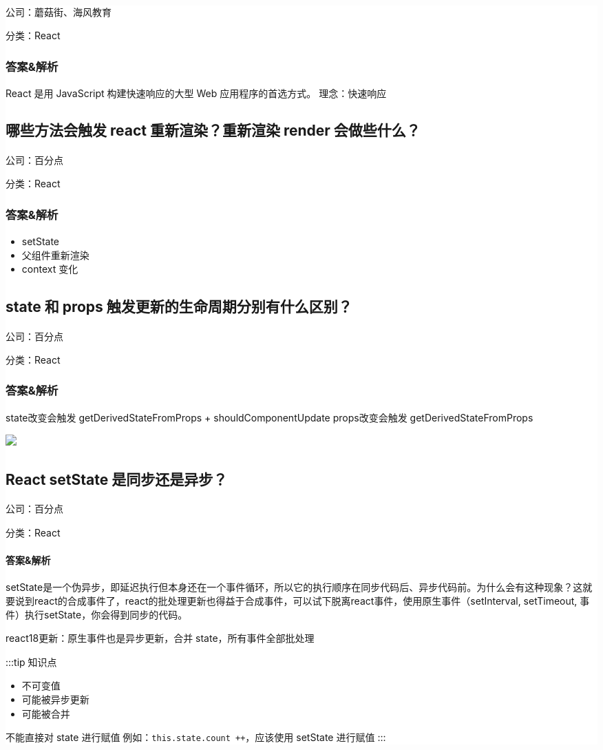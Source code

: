 公司：蘑菇街、海风教育

分类：React

### 答案&解析

React 是用 JavaScript 构建快速响应的大型 Web 应用程序的首选方式。
理念：快速响应

## 哪些方法会触发 react 重新渲染？重新渲染 render 会做些什么？

公司：百分点

分类：React

### 答案&解析

- setState
- 父组件重新渲染
- context 变化

## state 和 props 触发更新的生命周期分别有什么区别？

公司：百分点

分类：React

### 答案&解析

state改变会触发 getDerivedStateFromProps + shouldComponentUpdate
props改变会触发 getDerivedStateFromProps

![](https://img-blog.csdnimg.cn/d92d18e6658c47ccbaa8874c2ad1feac.png)

## React setState 是同步还是异步？

公司：百分点

分类：React

#### 答案&解析

setState是一个伪异步，即延迟执行但本身还在一个事件循环，所以它的执行顺序在同步代码后、异步代码前。为什么会有这种现象？这就要说到react的合成事件了，react的批处理更新也得益于合成事件，可以试下脱离react事件，使用原生事件（setInterval, setTimeout, 事件）执行setState，你会得到同步的代码。

react18更新：原生事件也是异步更新，合并 state，所有事件全部批处理

:::tip 知识点

- 不可变值
- 可能被异步更新
- 可能被合并

不能直接对 state 进行赋值
例如：`this.state.count ++`，应该使用 setState 进行赋值
:::
